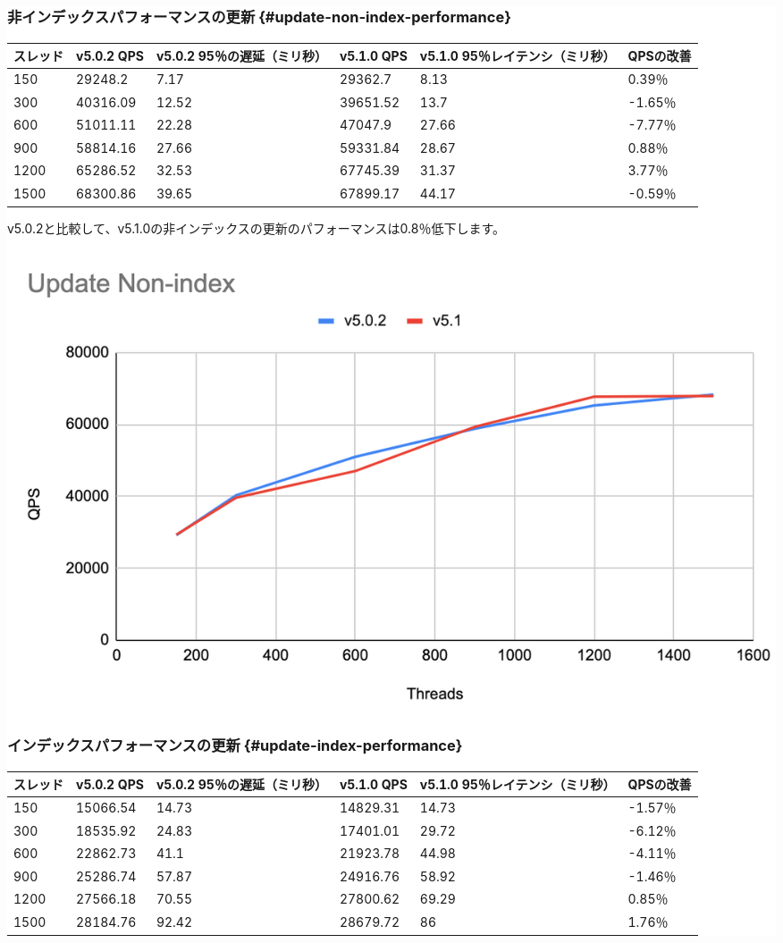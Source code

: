
### 非インデックスパフォーマンスの更新 {#update-non-index-performance}

| スレッド | v5.0.2 QPS | v5.0.2 95％の遅延（ミリ秒） | v5.1.0 QPS | v5.1.0 95％レイテンシ（ミリ秒） | QPSの改善 |
| :--- | :--------- | :----------------- | :--------- | :------------------- | :----- |
| 150  | 29248.2    | 7.17               | 29362.7    | 8.13                 | 0.39％  |
| 300  | 40316.09   | 12.52              | 39651.52   | 13.7                 | -1.65％ |
| 600  | 51011.11   | 22.28              | 47047.9    | 27.66                | -7.77％ |
| 900  | 58814.16   | 27.66              | 59331.84   | 28.67                | 0.88％  |
| 1200 | 65286.52   | 32.53              | 67745.39   | 31.37                | 3.77％  |
| 1500 | 68300.86   | 39.65              | 67899.17   | 44.17                | -0.59％ |

v5.0.2と比較して、v5.1.0の非インデックスの更新のパフォーマンスは0.8％低下します。

![Update Non-index](/media/sysbench_v510vsv502_update_non_index.png)

### インデックスパフォーマンスの更新 {#update-index-performance}

| スレッド | v5.0.2 QPS | v5.0.2 95％の遅延（ミリ秒） | v5.1.0 QPS | v5.1.0 95％レイテンシ（ミリ秒） | QPSの改善 |
| :--- | :--------- | :----------------- | :--------- | :------------------- | :----- |
| 150  | 15066.54   | 14.73              | 14829.31   | 14.73                | -1.57％ |
| 300  | 18535.92   | 24.83              | 17401.01   | 29.72                | -6.12％ |
| 600  | 22862.73   | 41.1               | 21923.78   | 44.98                | -4.11％ |
| 900  | 25286.74   | 57.87              | 24916.76   | 58.92                | -1.46％ |
| 1200 | 27566.18   | 70.55              | 27800.62   | 69.29                | 0.85％  |
| 1500 | 28184.76   | 92.42              | 28679.72   | 86                   | 1.76％  |
